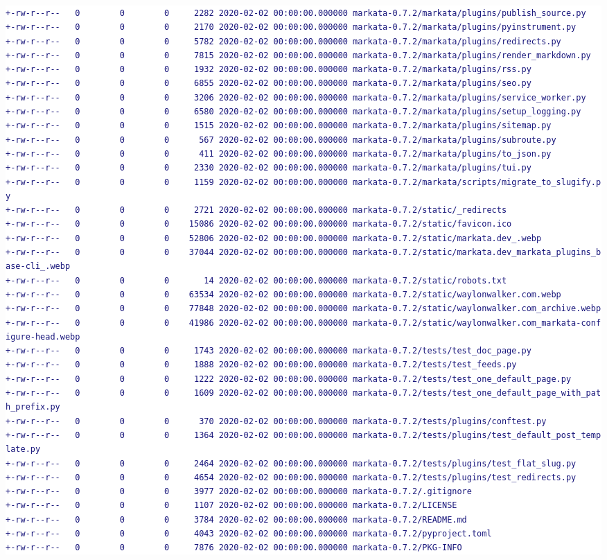 ```diff
+-rw-r--r--   0        0        0     2282 2020-02-02 00:00:00.000000 markata-0.7.2/markata/plugins/publish_source.py
+-rw-r--r--   0        0        0     2170 2020-02-02 00:00:00.000000 markata-0.7.2/markata/plugins/pyinstrument.py
+-rw-r--r--   0        0        0     5782 2020-02-02 00:00:00.000000 markata-0.7.2/markata/plugins/redirects.py
+-rw-r--r--   0        0        0     7815 2020-02-02 00:00:00.000000 markata-0.7.2/markata/plugins/render_markdown.py
+-rw-r--r--   0        0        0     1932 2020-02-02 00:00:00.000000 markata-0.7.2/markata/plugins/rss.py
+-rw-r--r--   0        0        0     6855 2020-02-02 00:00:00.000000 markata-0.7.2/markata/plugins/seo.py
+-rw-r--r--   0        0        0     3206 2020-02-02 00:00:00.000000 markata-0.7.2/markata/plugins/service_worker.py
+-rw-r--r--   0        0        0     6580 2020-02-02 00:00:00.000000 markata-0.7.2/markata/plugins/setup_logging.py
+-rw-r--r--   0        0        0     1515 2020-02-02 00:00:00.000000 markata-0.7.2/markata/plugins/sitemap.py
+-rw-r--r--   0        0        0      567 2020-02-02 00:00:00.000000 markata-0.7.2/markata/plugins/subroute.py
+-rw-r--r--   0        0        0      411 2020-02-02 00:00:00.000000 markata-0.7.2/markata/plugins/to_json.py
+-rw-r--r--   0        0        0     2330 2020-02-02 00:00:00.000000 markata-0.7.2/markata/plugins/tui.py
+-rw-r--r--   0        0        0     1159 2020-02-02 00:00:00.000000 markata-0.7.2/markata/scripts/migrate_to_slugify.py
+-rw-r--r--   0        0        0     2721 2020-02-02 00:00:00.000000 markata-0.7.2/static/_redirects
+-rw-r--r--   0        0        0    15086 2020-02-02 00:00:00.000000 markata-0.7.2/static/favicon.ico
+-rw-r--r--   0        0        0    52806 2020-02-02 00:00:00.000000 markata-0.7.2/static/markata.dev_.webp
+-rw-r--r--   0        0        0    37044 2020-02-02 00:00:00.000000 markata-0.7.2/static/markata.dev_markata_plugins_base-cli_.webp
+-rw-r--r--   0        0        0       14 2020-02-02 00:00:00.000000 markata-0.7.2/static/robots.txt
+-rw-r--r--   0        0        0    63534 2020-02-02 00:00:00.000000 markata-0.7.2/static/waylonwalker.com.webp
+-rw-r--r--   0        0        0    77848 2020-02-02 00:00:00.000000 markata-0.7.2/static/waylonwalker.com_archive.webp
+-rw-r--r--   0        0        0    41986 2020-02-02 00:00:00.000000 markata-0.7.2/static/waylonwalker.com_markata-configure-head.webp
+-rw-r--r--   0        0        0     1743 2020-02-02 00:00:00.000000 markata-0.7.2/tests/test_doc_page.py
+-rw-r--r--   0        0        0     1888 2020-02-02 00:00:00.000000 markata-0.7.2/tests/test_feeds.py
+-rw-r--r--   0        0        0     1222 2020-02-02 00:00:00.000000 markata-0.7.2/tests/test_one_default_page.py
+-rw-r--r--   0        0        0     1609 2020-02-02 00:00:00.000000 markata-0.7.2/tests/test_one_default_page_with_path_prefix.py
+-rw-r--r--   0        0        0      370 2020-02-02 00:00:00.000000 markata-0.7.2/tests/plugins/conftest.py
+-rw-r--r--   0        0        0     1364 2020-02-02 00:00:00.000000 markata-0.7.2/tests/plugins/test_default_post_template.py
+-rw-r--r--   0        0        0     2464 2020-02-02 00:00:00.000000 markata-0.7.2/tests/plugins/test_flat_slug.py
+-rw-r--r--   0        0        0     4654 2020-02-02 00:00:00.000000 markata-0.7.2/tests/plugins/test_redirects.py
+-rw-r--r--   0        0        0     3977 2020-02-02 00:00:00.000000 markata-0.7.2/.gitignore
+-rw-r--r--   0        0        0     1107 2020-02-02 00:00:00.000000 markata-0.7.2/LICENSE
+-rw-r--r--   0        0        0     3784 2020-02-02 00:00:00.000000 markata-0.7.2/README.md
+-rw-r--r--   0        0        0     4043 2020-02-02 00:00:00.000000 markata-0.7.2/pyproject.toml
+-rw-r--r--   0        0        0     7876 2020-02-02 00:00:00.000000 markata-0.7.2/PKG-INFO
```